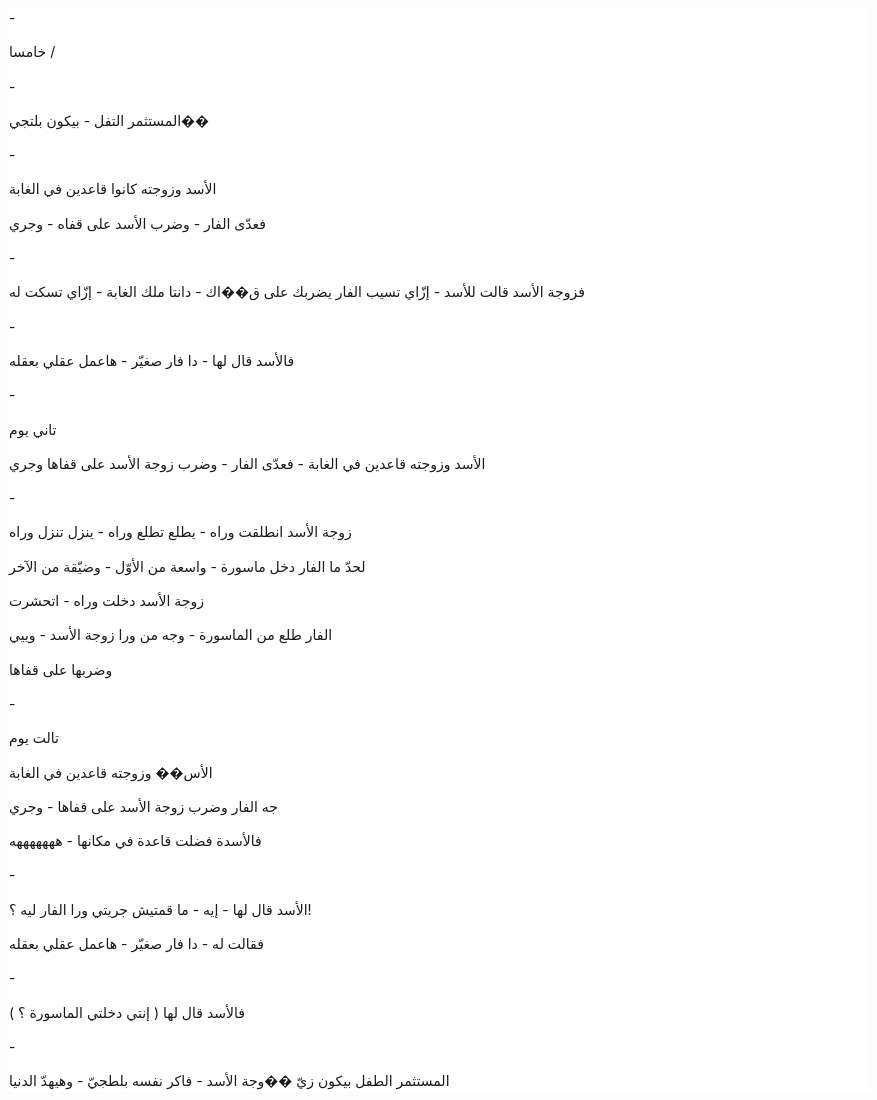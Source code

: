 \-

خامسا /

\-

المستثمر التفل - بيكون بلتجي��

\-

الأسد وزوجته كانوا قاعدين في الغابة

فعدّى الفار - وضرب الأسد على قفاه - وجري

\-

فزوجة الأسد قالت للأسد - إزّاي تسيب الفار يضربك على ق��اك - دانتا ملك
الغابة - إزّاي تسكت له

\-

فالأسد قال لها - دا فار صغيّر - هاعمل عقلي بعقله

\-

تاني يوم

الأسد وزوجته قاعدين في الغابة - فعدّى الفار - وضرب زوجة الأسد على قفاها
وجري

\-

زوجة الأسد انطلقت وراه - يطلع تطلع وراه - ينزل تنزل وراه

لحدّ ما الفار دخل ماسورة - واسعة من الأوّل - وضيّقة من الآخر

زوجة الأسد دخلت وراه - اتحشرت

الفار طلع من الماسورة - وجه من ورا زوجة الأسد - وييي

وضربها على قفاها

\-

تالت يوم

الأس�� وزوجته قاعدين في الغابة

جه الفار وضرب زوجة الأسد على قفاها - وجري

فالأسدة فضلت قاعدة في مكانها - هههههههه

\-

الأسد قال لها - إيه - ما قمتيش جريتي ورا الفار ليه ؟!

فقالت له - دا فار صغيّر - هاعمل عقلي بعقله

\-

فالأسد قال لها ( إنتي دخلتي الماسورة ؟ )

\-

المستثمر الطفل بيكون زيّ ��وجة الأسد - فاكر نفسه بلطجيّ - وهيهدّ
الدنيا
